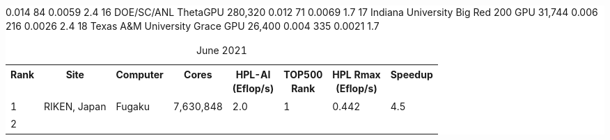 <td>0.014</td>
<td>84</td>
<td>0.0059</td>
<td>2.4</td>
</tr>
<tr>
<td>16</td>
<td>DOE/SC/ANL</td>
<td>ThetaGPU</td>
<td>280,320</td>
<td>0.012</td>
<td>71</td>
<td>0.0069</td>
<td>1.7</td>
</tr>
<tr>
<td>17</td>
<td>Indiana University</td>
<td>Big Red 200 GPU</td>
<td>31,744</td>
<td>0.006</td>
<td>216</td>
<td>0.0026</td>
<td>2.4</td>
</tr>
<tr>
<td>18</td>
<td>Texas A&M University</td>
<td>Grace GPU</td>
<td>26,400</td>
<td>0.004</td>
<td>335</td>
<td>0.0021</td>
<td>1.7</td>
</tr>
</table>

<table class="table table-striped table-hover caption-top">
<caption>June 2021</caption>
<colgroup>
<col span="8" style="align:cetner">
</colgroup>
<tr>
<th>Rank</th>
<th>Site</th>
<th>Computer</th>
<th>Cores</th>
<th>HPL-AI<br/>(Eflop/s)</th>
<th>TOP500<br/>Rank</th>
<th>HPL Rmax<br/>(Eflop/s)</th>
<th>Speedup</th>
</tr>
<tr>
<td>1</td>
<td>RIKEN, Japan</td>
<td>Fugaku</td>
<td>7,630,848</td>
<td>2.0</td>
<td>1</td>
<td>0.442</td>
<td>4.5</td>
</tr>
<tr>
<td>2</td>